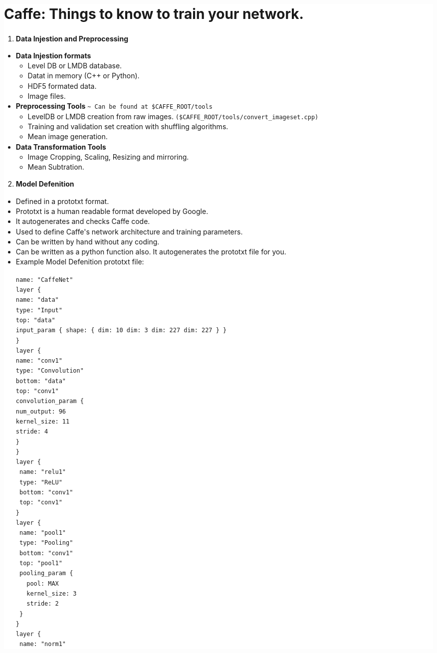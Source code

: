 # Caffe: Things to know to train your network\.

1. **Data Injestion and Preprocessing**
 * **Data Injestion formats**
    * Level DB or LMDB database.
    * Datat in memory (C++ or Python).
    * HDF5 formated data.
    * Image files.
 * **Preprocessing Tools**
     `~ Can be found at $CAFFE_ROOT/tools`
    * LevelDB or LMDB creation from raw images. `($CAFFE_ROOT/tools/convert_imageset.cpp)`
    * Training and validation set creation with shuffling algorithms.
    * Mean image generation.
 * **Data Transformation Tools**
    * Image Cropping, Scaling, Resizing and mirroring.
    * Mean Subtration.
    
2. **Model Defenition**
 * Defined in a prototxt format.
 * Prototxt is a human readable format developed by Google.
 * It autogenerates and checks Caffe code.
 * Used to define Caffe's network architecture and training parameters.
 * Can be written by hand without any coding.
 * Can be written as a python function also\. It autogenerates the prototxt file for you.
 * Example Model Defenition prototxt file:
     ```
     name: "CaffeNet"
     layer {
     name: "data"
     type: "Input"
     top: "data"
     input_param { shape: { dim: 10 dim: 3 dim: 227 dim: 227 } }
     }
     layer {
     name: "conv1"
     type: "Convolution"
     bottom: "data"
     top: "conv1"
     convolution_param {
     num_output: 96
     kernel_size: 11
     stride: 4
     }
     }
     layer {
      name: "relu1"
      type: "ReLU"
      bottom: "conv1"
      top: "conv1"
     }
     layer {
      name: "pool1"
      type: "Pooling"
      bottom: "conv1"
      top: "pool1"
      pooling_param {
        pool: MAX
        kernel_size: 3
        stride: 2
      }
     }
     layer {
      name: "norm1"